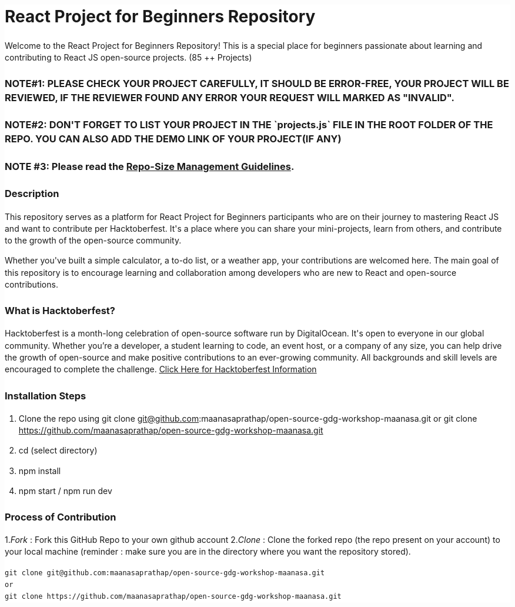 <h1>React Project for Beginners Repository</h1>

Welcome to the React Project for Beginners Repository! This is a special place for beginners passionate about learning and contributing to React JS open-source projects.
(85 ++ Projects)
<h3>NOTE#1: PLEASE CHECK YOUR PROJECT CAREFULLY, IT SHOULD BE ERROR-FREE, YOUR PROJECT WILL BE REVIEWED, IF THE REVIEWER FOUND ANY ERROR YOUR REQUEST WILL MARKED AS "INVALID".<h3>

<h3>NOTE#2: DON'T FORGET TO LIST YOUR PROJECT IN THE `projects.js` FILE IN THE ROOT FOLDER OF THE REPO. YOU CAN ALSO ADD THE DEMO LINK OF YOUR PROJECT(IF ANY)<h3>
<h3>NOTE #3: Please read the <a href="https://github.com/ianshulx/React-projects-for-beginners/blob/main/Repo_Size_Guidelines">Repo-Size Management Guidelines</a>.</h3>

  
<h3>Description</h3>

This repository serves as a platform for React Project for Beginners participants who are on their journey to mastering React JS and want to contribute per Hacktoberfest. It's a place where you can share your mini-projects, learn from others, and contribute to the growth of the open-source community.

Whether you've built a simple calculator, a to-do list, or a weather app, your contributions are welcomed here. The main goal of this repository is to encourage learning and collaboration among developers who are new to React and open-source contributions.

<h3>What is Hacktoberfest?</h3>

Hacktoberfest is a month-long celebration of open-source software run by DigitalOcean. It's open to everyone in our global community. Whether you’re a developer, a student learning to code, an event host, or a company of any size, you can help drive the growth of open-source and make positive contributions to an ever-growing community. All backgrounds and skill levels are encouraged to complete the challenge.
[Click Here for Hacktoberfest Information](https://hacktoberfest.com/)



### Installation Steps

1) Clone the repo using git clone git@github.com:maanasaprathap/open-source-gdg-workshop-maanasa.git
or
git clone https://github.com/maanasaprathap/open-source-gdg-workshop-maanasa.git

2) cd (select directory)
3) npm install
4) npm start / npm run dev
   

### Process of Contribution

1._Fork_ : Fork this GitHub Repo to your own github account
2._Clone_ : Clone the forked repo (the repo present on your account) to your local machine (reminder : make sure you are in the directory where you want the repository stored).

```terminal
git clone git@github.com:maanasaprathap/open-source-gdg-workshop-maanasa.git
or
git clone https://github.com/maanasaprathap/open-source-gdg-workshop-maanasa.git
```
